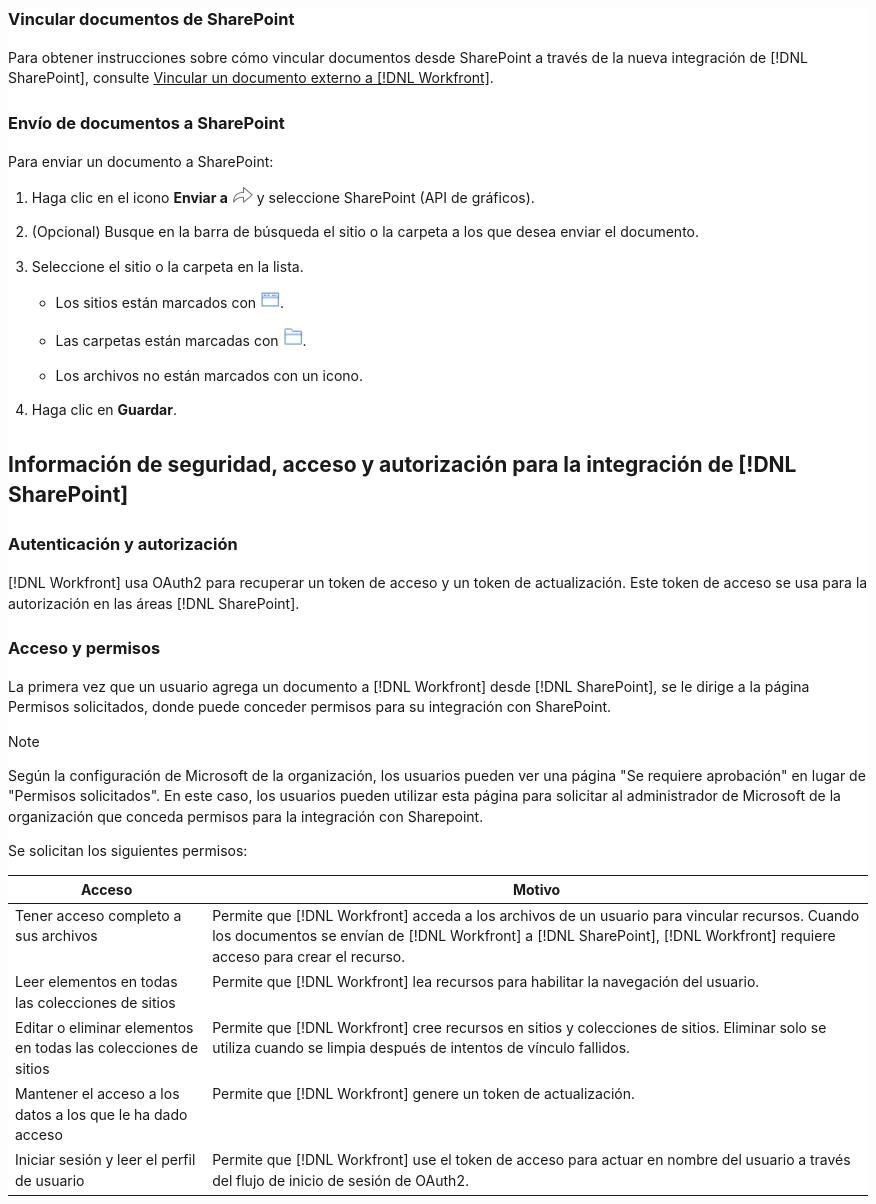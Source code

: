### Vincular documentos de SharePoint

Para obtener instrucciones sobre cómo vincular documentos desde SharePoint a través de la nueva integración de [!DNL SharePoint], consulte [Vincular un documento externo a [!DNL Workfront]](../../documents/adding-documents-to-workfront/link-documents-from-external-apps.md#link-an-external-document-to-workfront).

### Envío de documentos a SharePoint

Para enviar un documento a SharePoint:

1. Haga clic en el icono **Enviar a** ![Enviar a](assets/send-to-icon.png) y seleccione SharePoint (API de gráficos).
1. (Opcional) Busque en la barra de búsqueda el sitio o la carpeta a los que desea enviar el documento.
1. Seleccione el sitio o la carpeta en la lista.

   * Los sitios están marcados con ![icono del sitio](assets/site-icon.png).

   * Las carpetas están marcadas con ![icono de carpeta](assets/folder-icon.png).

   * Los archivos no están marcados con un icono.

1. Haga clic en **Guardar**.


## Información de seguridad, acceso y autorización para la integración de [!DNL SharePoint]

### Autenticación y autorización

[!DNL Workfront] usa OAuth2 para recuperar un token de acceso y un token de actualización. Este token de acceso se usa para la autorización en las áreas [!DNL SharePoint].

### Acceso y permisos

La primera vez que un usuario agrega un documento a [!DNL Workfront] desde [!DNL SharePoint], se le dirige a la página Permisos solicitados, donde puede conceder permisos para su integración con SharePoint.

>[!NOTE]
>
>Según la configuración de Microsoft de la organización, los usuarios pueden ver una página &quot;Se requiere aprobación&quot; en lugar de &quot;Permisos solicitados&quot;. En este caso, los usuarios pueden utilizar esta página para solicitar al administrador de Microsoft de la organización que conceda permisos para la integración con Sharepoint.

Se solicitan los siguientes permisos:

| Acceso | Motivo |
|---|---|
| Tener acceso completo a sus archivos | Permite que [!DNL Workfront] acceda a los archivos de un usuario para vincular recursos. Cuando los documentos se envían de [!DNL Workfront] a [!DNL SharePoint], [!DNL Workfront] requiere acceso para crear el recurso. |
| Leer elementos en todas las colecciones de sitios | Permite que [!DNL Workfront] lea recursos para habilitar la navegación del usuario. |
| Editar o eliminar elementos en todas las colecciones de sitios | Permite que [!DNL Workfront] cree recursos en sitios y colecciones de sitios. Eliminar solo se utiliza cuando se limpia después de intentos de vínculo fallidos. |
| Mantener el acceso a los datos a los que le ha dado acceso | Permite que [!DNL Workfront] genere un token de actualización. |
| Iniciar sesión y leer el perfil de usuario | Permite que [!DNL Workfront] use el token de acceso para actuar en nombre del usuario a través del flujo de inicio de sesión de OAuth2. |
